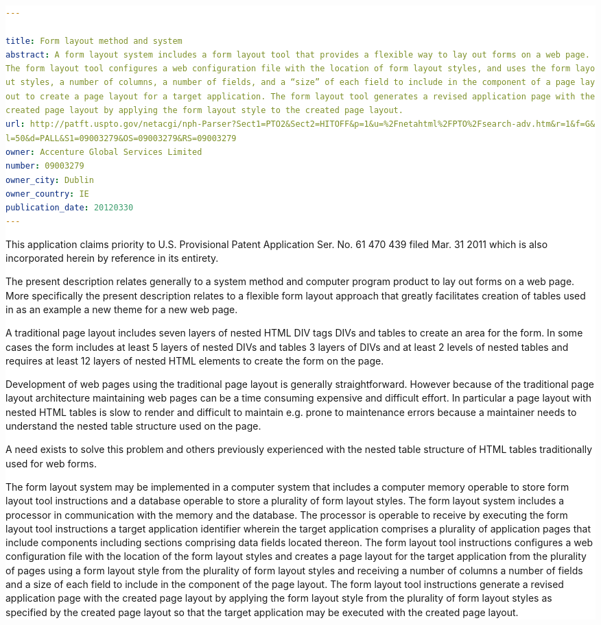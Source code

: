 ```yaml
---

title: Form layout method and system
abstract: A form layout system includes a form layout tool that provides a flexible way to lay out forms on a web page. The form layout tool configures a web configuration file with the location of form layout styles, and uses the form layout styles, a number of columns, a number of fields, and a “size” of each field to include in the component of a page layout to create a page layout for a target application. The form layout tool generates a revised application page with the created page layout by applying the form layout style to the created page layout.
url: http://patft.uspto.gov/netacgi/nph-Parser?Sect1=PTO2&Sect2=HITOFF&p=1&u=%2Fnetahtml%2FPTO%2Fsearch-adv.htm&r=1&f=G&l=50&d=PALL&S1=09003279&OS=09003279&RS=09003279
owner: Accenture Global Services Limited
number: 09003279
owner_city: Dublin
owner_country: IE
publication_date: 20120330
---
```

This application claims priority to U.S. Provisional Patent Application Ser. No. 61 470 439 filed Mar. 31 2011 which is also incorporated herein by reference in its entirety.

The present description relates generally to a system method and computer program product to lay out forms on a web page. More specifically the present description relates to a flexible form layout approach that greatly facilitates creation of tables used in as an example a new theme for a new web page.

A traditional page layout includes seven layers of nested HTML DIV tags DIVs and tables to create an area for the form. In some cases the form includes at least 5 layers of nested DIVs and tables 3 layers of DIVs and at least 2 levels of nested tables and requires at least 12 layers of nested HTML elements to create the form on the page.

Development of web pages using the traditional page layout is generally straightforward. However because of the traditional page layout architecture maintaining web pages can be a time consuming expensive and difficult effort. In particular a page layout with nested HTML tables is slow to render and difficult to maintain e.g. prone to maintenance errors because a maintainer needs to understand the nested table structure used on the page.

A need exists to solve this problem and others previously experienced with the nested table structure of HTML tables traditionally used for web forms.

The form layout system may be implemented in a computer system that includes a computer memory operable to store form layout tool instructions and a database operable to store a plurality of form layout styles. The form layout system includes a processor in communication with the memory and the database. The processor is operable to receive by executing the form layout tool instructions a target application identifier wherein the target application comprises a plurality of application pages that include components including sections comprising data fields located thereon. The form layout tool instructions configures a web configuration file with the location of the form layout styles and creates a page layout for the target application from the plurality of pages using a form layout style from the plurality of form layout styles and receiving a number of columns a number of fields and a size of each field to include in the component of the page layout. The form layout tool instructions generate a revised application page with the created page layout by applying the form layout style from the plurality of form layout styles as specified by the created page layout so that the target application may be executed with the created page layout.
